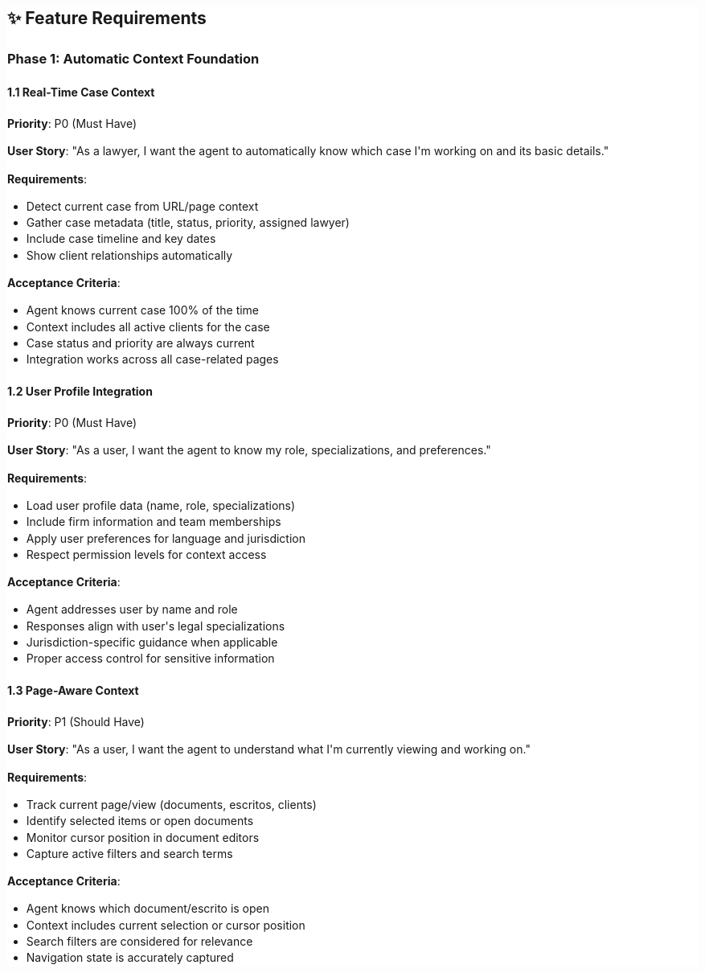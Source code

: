 
## ✨ Feature Requirements

### Phase 1: Automatic Context Foundation

#### 1.1 Real-Time Case Context
**Priority**: P0 (Must Have)

**User Story**: "As a lawyer, I want the agent to automatically know which case I'm working on and its basic details."

**Requirements**:
- Detect current case from URL/page context
- Gather case metadata (title, status, priority, assigned lawyer)
- Include case timeline and key dates
- Show client relationships automatically

**Acceptance Criteria**:
- Agent knows current case 100% of the time
- Context includes all active clients for the case
- Case status and priority are always current
- Integration works across all case-related pages

#### 1.2 User Profile Integration
**Priority**: P0 (Must Have)

**User Story**: "As a user, I want the agent to know my role, specializations, and preferences."

**Requirements**:
- Load user profile data (name, role, specializations)
- Include firm information and team memberships
- Apply user preferences for language and jurisdiction
- Respect permission levels for context access

**Acceptance Criteria**:
- Agent addresses user by name and role
- Responses align with user's legal specializations
- Jurisdiction-specific guidance when applicable
- Proper access control for sensitive information

#### 1.3 Page-Aware Context
**Priority**: P1 (Should Have)

**User Story**: "As a user, I want the agent to understand what I'm currently viewing and working on."

**Requirements**:
- Track current page/view (documents, escritos, clients)
- Identify selected items or open documents
- Monitor cursor position in document editors
- Capture active filters and search terms

**Acceptance Criteria**:
- Agent knows which document/escrito is open
- Context includes current selection or cursor position
- Search filters are considered for relevance
- Navigation state is accurately captured

